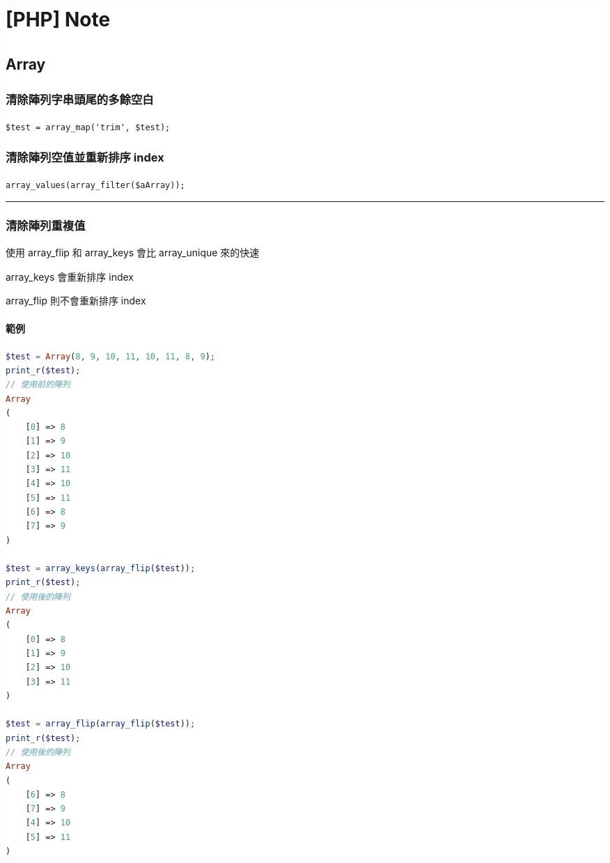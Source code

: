 # [PHP] Note



## Array

### 清除陣列字串頭尾的多餘空白

`$test = array_map('trim', $test);`

### 清除陣列空值並重新排序 index

`array_values(array_filter($aArray));`

---

### 清除陣列重複值

使用 array_flip 和 array_keys 會比 array_unique 來的快速

array_keys 會重新排序 index

array_flip 則不會重新排序 index

#### 範例

```php
$test = Array(8, 9, 10, 11, 10, 11, 8, 9);
print_r($test);
// 使用前的陣列
Array
(
    [0] => 8
    [1] => 9
    [2] => 10
    [3] => 11
    [4] => 10
    [5] => 11
    [6] => 8
    [7] => 9
)

$test = array_keys(array_flip($test));
print_r($test);
// 使用後的陣列
Array
(
    [0] => 8
    [1] => 9
    [2] => 10
    [3] => 11
)

$test = array_flip(array_flip($test));
print_r($test);
// 使用後的陣列
Array
(
    [6] => 8
    [7] => 9
    [4] => 10
    [5] => 11
)
```
